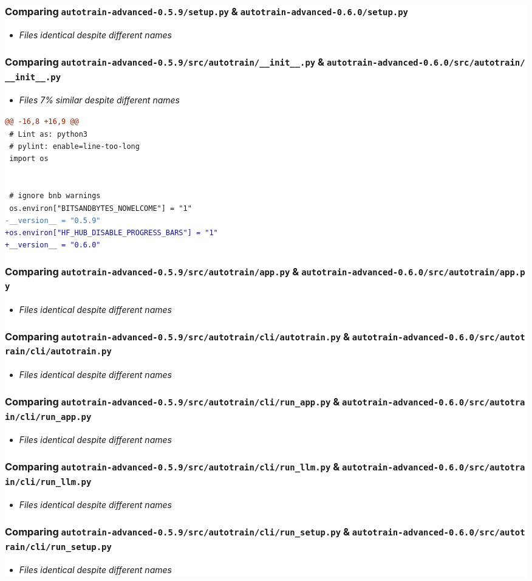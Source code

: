 ### Comparing `autotrain-advanced-0.5.9/setup.py` & `autotrain-advanced-0.6.0/setup.py`

 * *Files identical despite different names*

### Comparing `autotrain-advanced-0.5.9/src/autotrain/__init__.py` & `autotrain-advanced-0.6.0/src/autotrain/__init__.py`

 * *Files 7% similar despite different names*

```diff
@@ -16,8 +16,9 @@
 # Lint as: python3
 # pylint: enable=line-too-long
 import os
 
 
 # ignore bnb warnings
 os.environ["BITSANDBYTES_NOWELCOME"] = "1"
-__version__ = "0.5.9"
+os.environ["HF_HUB_DISABLE_PROGRESS_BARS"] = "1"
+__version__ = "0.6.0"
```

### Comparing `autotrain-advanced-0.5.9/src/autotrain/app.py` & `autotrain-advanced-0.6.0/src/autotrain/app.py`

 * *Files identical despite different names*

### Comparing `autotrain-advanced-0.5.9/src/autotrain/cli/autotrain.py` & `autotrain-advanced-0.6.0/src/autotrain/cli/autotrain.py`

 * *Files identical despite different names*

### Comparing `autotrain-advanced-0.5.9/src/autotrain/cli/run_app.py` & `autotrain-advanced-0.6.0/src/autotrain/cli/run_app.py`

 * *Files identical despite different names*

### Comparing `autotrain-advanced-0.5.9/src/autotrain/cli/run_llm.py` & `autotrain-advanced-0.6.0/src/autotrain/cli/run_llm.py`

 * *Files identical despite different names*

### Comparing `autotrain-advanced-0.5.9/src/autotrain/cli/run_setup.py` & `autotrain-advanced-0.6.0/src/autotrain/cli/run_setup.py`

 * *Files identical despite different names*
